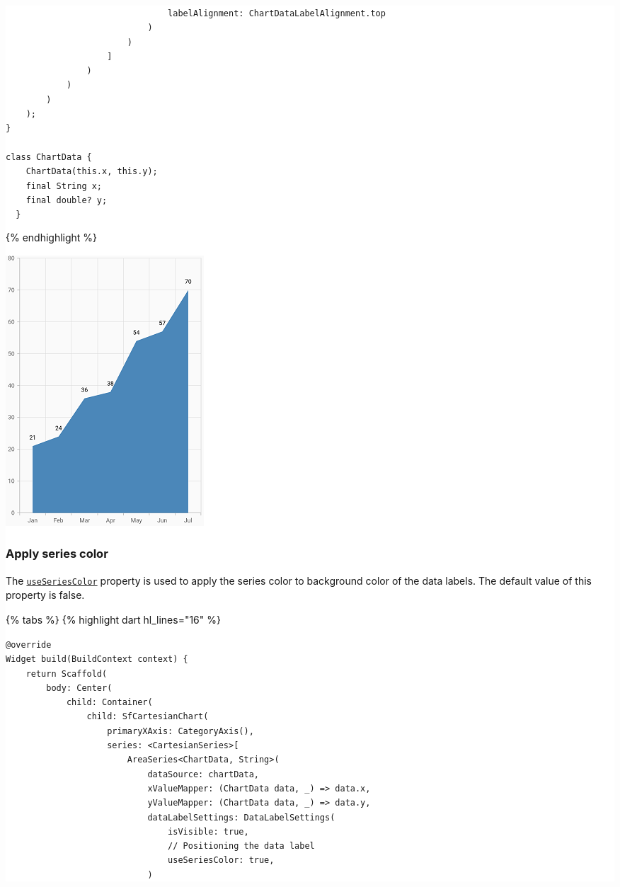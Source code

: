                                     labelAlignment: ChartDataLabelAlignment.top
                                )
                            )
                        ]
                    )
                )
            )
        );
    }

    class ChartData {
        ChartData(this.x, this.y);
        final String x;
        final double? y;
      }

{% endhighlight %}

![Data label position](images/marker-datalabel/datalabel_alignment.png)


### Apply series color

The [`useSeriesColor`](https://pub.dev/documentation/syncfusion_flutter_charts/latest/charts/DataLabelSettings/useSeriesColor.html) property is used to apply the series color to background color of the data labels. The default value of this property is false.

{% tabs %}
{% highlight dart hl_lines="16" %} 

    @override
    Widget build(BuildContext context) {
        return Scaffold(
            body: Center(
                child: Container(
                    child: SfCartesianChart(
                        primaryXAxis: CategoryAxis(),
                        series: <CartesianSeries>[
                            AreaSeries<ChartData, String>(
                                dataSource: chartData,
                                xValueMapper: (ChartData data, _) => data.x,
                                yValueMapper: (ChartData data, _) => data.y,
                                dataLabelSettings: DataLabelSettings(
                                    isVisible: true,
                                    // Positioning the data label
                                    useSeriesColor: true,
                                )